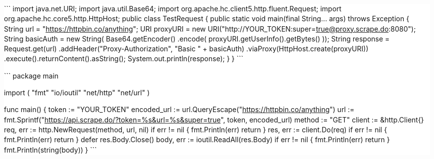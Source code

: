 \`\`\`
import java.net.URI;
import java.util.Base64;
import org.apache.hc.client5.http.fluent.Request;
import org.apache.hc.core5.http.HttpHost;
public class TestRequest {
    public static void main(final String... args) throws Exception {
        String url = "https://httpbin.co/anything";
        URI proxyURI = new URI("http://YOUR_TOKEN:super=true@proxy.scrape.do:8080");
        String basicAuth = new String(
            Base64.getEncoder()
            .encode(
                proxyURI.getUserInfo().getBytes()
            ));
        String response = Request.get(url)
                .addHeader("Proxy-Authorization", "Basic " + basicAuth)
                .viaProxy(HttpHost.create(proxyURI))
                .execute().returnContent().asString();
        System.out.println(response);
    }
}
\`\`\`

\`\`\`
package main

import (
	"fmt"
	"io/ioutil"
	"net/http"
	"net/url"
)

func main() {
	token := "YOUR_TOKEN"
	encoded_url := url.QueryEscape("https://httpbin.co/anything")
	url := fmt.Sprintf("https://api.scrape.do/?token=%s&url=%s&super=true", token, encoded_url)
	method := "GET"
	client := &http.Client{}
	req, err := http.NewRequest(method, url, nil)
	if err != nil {
		fmt.Println(err)
		return
	}
	res, err := client.Do(req)
	if err != nil {
		fmt.Println(err)
		return
	}
	defer res.Body.Close()
	body, err := ioutil.ReadAll(res.Body)
	if err != nil {
		fmt.Println(err)
		return
	}
	fmt.Println(string(body))
}
\`\`\`
